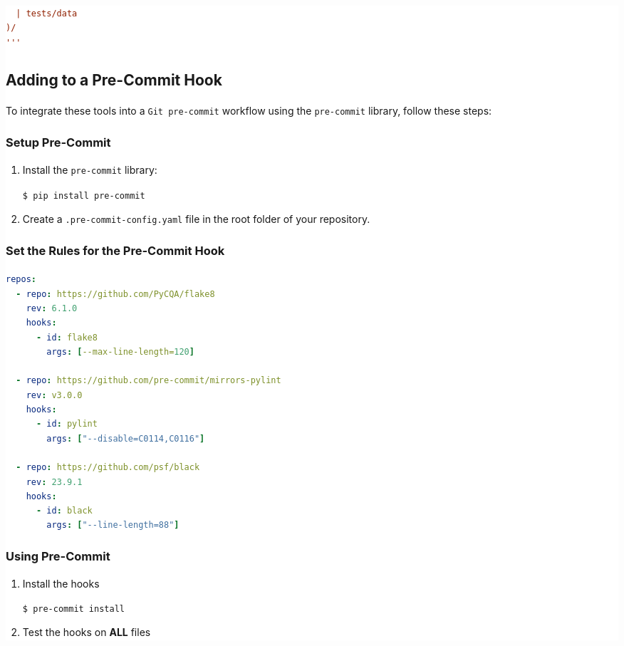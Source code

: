 ```ini
  | tests/data
)/
'''
```


## Adding to a Pre-Commit Hook

To integrate these tools into a `Git pre-commit` workflow using the `pre-commit` library, follow these steps:


### Setup Pre-Commit

1. Install the `pre-commit` library:
   ```bash
   $ pip install pre-commit
   ```
2. Create a `.pre-commit-config.yaml` file in the root folder of your repository.


### Set the Rules for the Pre-Commit Hook

```yaml
repos:
  - repo: https://github.com/PyCQA/flake8
    rev: 6.1.0
    hooks:
      - id: flake8
        args: [--max-line-length=120]

  - repo: https://github.com/pre-commit/mirrors-pylint
    rev: v3.0.0
    hooks:
      - id: pylint
        args: ["--disable=C0114,C0116"]

  - repo: https://github.com/psf/black
    rev: 23.9.1
    hooks:
      - id: black
        args: ["--line-length=88"]
```


### Using Pre-Commit

1. Install the hooks

    ```bash
    $ pre-commit install
    ```

2. Test the hooks on **ALL** files
